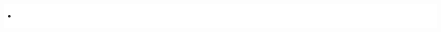 <div class="l-container">

<div class="zn__containers">

<div class="column zn__column--idx-0">

<div class="ad ad--epic ad--desktop" data-ad-text="show">

<div id="ad_bnr_btf_02" class="ad-ad_bnr_btf_02 ad-refresh-adbody" data-ad-id="ad_bnr_btf_02">

</div>

</div>

</div>

</div>

</div>

</div>

</div>

</div>

<div class="pg-rail pg-rail-tall__rail" data-bundle="adzones">

<div id="sponsored-outbrain-1" class="section zn zn-sponsored-outbrain-1 zn-balanced zn--idx-0 zn--ordinary zn-has-two-containers" data-eq-pts="xsmall: 0, medium: 460, large: 780, full16x9: 1100" data-vr-zone="zone-2-0" data-zone-label="rail-zone-1" data-containers="2" data-zn-id="sponsored-outbrain-1">

<div class="zn-top">

<div class="zn-top__background">

</div>

</div>

<div class="l-container zn__background--content-relative">

<div class="zn__containers">

<div class="column zn__column--idx-0">

<div class="ad ad--epic ad--tablet" data-ad-text="show">

<div data-ad-id="freewheel-rail-placeholder" data-ad-position="tablet" data-ad-refresh="default">

</div>

</div>

<div class="ad ad--epic ad--tablet" data-ad-text="show">

<div data-ad-id="ad_rect_atf_01" data-ad-position="tablet" data-ad-refresh="adtop">

</div>

</div>

  - 
    